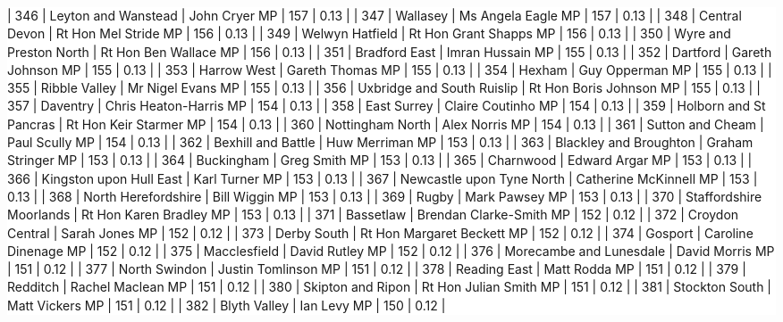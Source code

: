 | 346 | Leyton and Wanstead | John Cryer MP | 157 | 0.13 |
| 347 | Wallasey | Ms Angela Eagle MP | 157 | 0.13 |
| 348 | Central Devon | Rt Hon Mel Stride MP | 156 | 0.13 |
| 349 | Welwyn Hatfield | Rt Hon Grant Shapps MP | 156 | 0.13 |
| 350 | Wyre and Preston North | Rt Hon Ben Wallace MP | 156 | 0.13 |
| 351 | Bradford East | Imran Hussain MP | 155 | 0.13 |
| 352 | Dartford | Gareth Johnson MP | 155 | 0.13 |
| 353 | Harrow West | Gareth Thomas MP | 155 | 0.13 |
| 354 | Hexham | Guy Opperman MP | 155 | 0.13 |
| 355 | Ribble Valley | Mr Nigel Evans MP | 155 | 0.13 |
| 356 | Uxbridge and South Ruislip | Rt Hon Boris Johnson MP | 155 | 0.13 |
| 357 | Daventry | Chris Heaton-Harris MP | 154 | 0.13 |
| 358 | East Surrey | Claire Coutinho MP | 154 | 0.13 |
| 359 | Holborn and St Pancras | Rt Hon Keir Starmer MP | 154 | 0.13 |
| 360 | Nottingham North | Alex Norris MP | 154 | 0.13 |
| 361 | Sutton and Cheam | Paul Scully MP | 154 | 0.13 |
| 362 | Bexhill and Battle | Huw Merriman MP | 153 | 0.13 |
| 363 | Blackley and Broughton | Graham Stringer MP | 153 | 0.13 |
| 364 | Buckingham | Greg Smith MP | 153 | 0.13 |
| 365 | Charnwood | Edward Argar MP | 153 | 0.13 |
| 366 | Kingston upon Hull East | Karl Turner MP | 153 | 0.13 |
| 367 | Newcastle upon Tyne North | Catherine McKinnell MP | 153 | 0.13 |
| 368 | North Herefordshire | Bill Wiggin MP | 153 | 0.13 |
| 369 | Rugby | Mark Pawsey MP | 153 | 0.13 |
| 370 | Staffordshire Moorlands | Rt Hon Karen Bradley MP | 153 | 0.13 |
| 371 | Bassetlaw | Brendan Clarke-Smith MP | 152 | 0.12 |
| 372 | Croydon Central | Sarah Jones MP | 152 | 0.12 |
| 373 | Derby South | Rt Hon Margaret Beckett MP | 152 | 0.12 |
| 374 | Gosport | Caroline Dinenage MP | 152 | 0.12 |
| 375 | Macclesfield | David Rutley MP | 152 | 0.12 |
| 376 | Morecambe and Lunesdale | David Morris MP | 151 | 0.12 |
| 377 | North Swindon | Justin Tomlinson MP | 151 | 0.12 |
| 378 | Reading East | Matt Rodda MP | 151 | 0.12 |
| 379 | Redditch | Rachel Maclean MP | 151 | 0.12 |
| 380 | Skipton and Ripon | Rt Hon Julian Smith MP | 151 | 0.12 |
| 381 | Stockton South | Matt Vickers MP | 151 | 0.12 |
| 382 | Blyth Valley | Ian Levy MP | 150 | 0.12 |